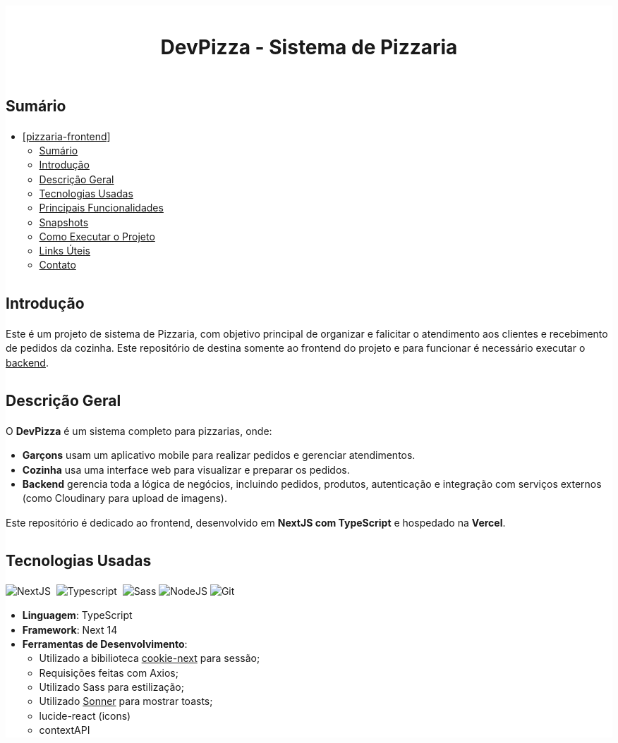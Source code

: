 <div style="display: flex; flex-direction: column; text-align: center;">
    <h1>DevPizza - Sistema de Pizzaria</h1>
</div>

## Sumário

- [\[pizzaria-frontend\]](#)
  - [Sumário](#sumário)
  - [Introdução](#introdução)
  - [Descrição Geral](#Descrição-Geral)
  - [Tecnologias Usadas](#tecnologias-usadas)
  - [Principais Funcionalidades](#pricipais-funcionalidades)
  - [Snapshots](#snapshots)
  - [Como Executar o Projeto](#como-executar-o-projeto)
  - [Links Úteis](#links-úteis)
  - [Contato](#contato)

## Introdução

Este é um projeto de sistema de Pizzaria, com objetivo principal de organizar e falicitar o atendimento aos clientes e recebimento de pedidos da cozinha. Este repositório de destina somente ao frontend do projeto e para funcionar é necessário executar o [backend](https://github.com/vgab1/devpizza-backend).

## Descrição Geral

O **DevPizza** é um sistema completo para pizzarias, onde:
- **Garçons** usam um aplicativo mobile para realizar pedidos e gerenciar atendimentos.
- **Cozinha** usa uma interface web para visualizar e preparar os pedidos.
- **Backend** gerencia toda a lógica de negócios, incluindo pedidos, produtos, autenticação e integração com serviços externos (como Cloudinary para upload de imagens).

Este repositório é dedicado ao frontend, desenvolvido em **NextJS com TypeScript** e hospedado na **Vercel**.

## Tecnologias Usadas

![NextJS](https://img.shields.io/badge/next%20js-000000?style=for-the-badge&logo=nextdotjs&logoColor=white)&nbsp;
![Typescript](https://img.shields.io/badge/TypeScript-007ACC?style=for-the-badge&logo=typescript&logoColor=white)&nbsp;
![Sass](https://img.shields.io/badge/Sass-000?style=for-the-badge&logo=sass)
![NodeJS](https://img.shields.io/badge/node.js-6DA55F?style=for-the-badge&logo=node.js&logoColor=white)
![Git](https://img.shields.io/badge/GIT-E44C30?style=for-the-badge&logo=git&logoColor=white)

- **Linguagem**: TypeScript
- **Framework**: Next 14
- **Ferramentas de Desenvolvimento**:
  - Utilizado a bibilioteca [cookie-next](https://www.npmjs.com/package/cookies-next) para sessão;
  - Requisições feitas com Axios;
  - Utilizado Sass para estilização;
  - Utilizado [Sonner](https://www.npmjs.com/package/sonner) para mostrar toasts;
  - lucide-react (icons)
  - contextAPI
